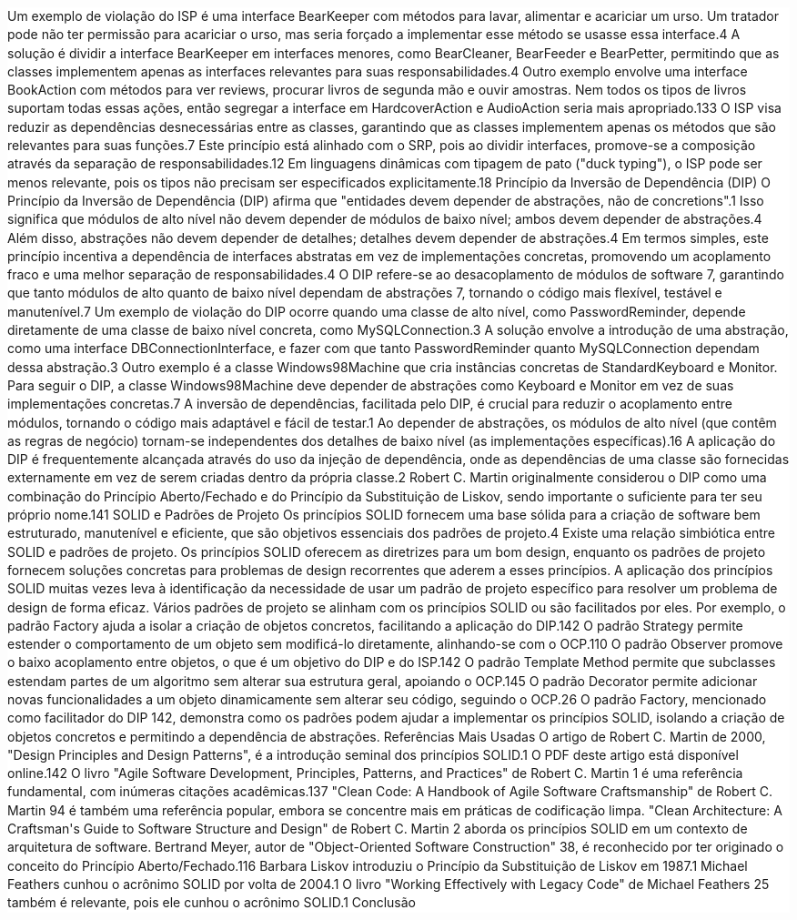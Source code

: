 Um exemplo de violação do ISP é uma interface BearKeeper com métodos para lavar, alimentar e acariciar um urso. Um tratador pode não ter permissão para acariciar o urso, mas seria forçado a implementar esse método se usasse essa interface.4 A solução é dividir a interface BearKeeper em interfaces menores, como BearCleaner, BearFeeder e BearPetter, permitindo que as classes implementem apenas as interfaces relevantes para suas responsabilidades.4 Outro exemplo envolve uma interface BookAction com métodos para ver reviews, procurar livros de segunda mão e ouvir amostras. Nem todos os tipos de livros suportam todas essas ações, então segregar a interface em HardcoverAction e AudioAction seria mais apropriado.133 O ISP visa reduzir as dependências desnecessárias entre as classes, garantindo que as classes implementem apenas os métodos que são relevantes para suas funções.7 Este princípio está alinhado com o SRP, pois ao dividir interfaces, promove-se a composição através da separação de responsabilidades.12 Em linguagens dinâmicas com tipagem de pato ("duck typing"), o ISP pode ser menos relevante, pois os tipos não precisam ser especificados explicitamente.18
Princípio da Inversão de Dependência (DIP)
O Princípio da Inversão de Dependência (DIP) afirma que "entidades devem depender de abstrações, não de concretions".1 Isso significa que módulos de alto nível não devem depender de módulos de baixo nível; ambos devem depender de abstrações.4 Além disso, abstrações não devem depender de detalhes; detalhes devem depender de abstrações.4 Em termos simples, este princípio incentiva a dependência de interfaces abstratas em vez de implementações concretas, promovendo um acoplamento fraco e uma melhor separação de responsabilidades.4 O DIP refere-se ao desacoplamento de módulos de software 7, garantindo que tanto módulos de alto quanto de baixo nível dependam de abstrações 7, tornando o código mais flexível, testável e manutenível.7
Um exemplo de violação do DIP ocorre quando uma classe de alto nível, como PasswordReminder, depende diretamente de uma classe de baixo nível concreta, como MySQLConnection.3 A solução envolve a introdução de uma abstração, como uma interface DBConnectionInterface, e fazer com que tanto PasswordReminder quanto MySQLConnection dependam dessa abstração.3 Outro exemplo é a classe Windows98Machine que cria instâncias concretas de StandardKeyboard e Monitor. Para seguir o DIP, a classe Windows98Machine deve depender de abstrações como Keyboard e Monitor em vez de suas implementações concretas.7 A inversão de dependências, facilitada pelo DIP, é crucial para reduzir o acoplamento entre módulos, tornando o código mais adaptável e fácil de testar.1 Ao depender de abstrações, os módulos de alto nível (que contêm as regras de negócio) tornam-se independentes dos detalhes de baixo nível (as implementações específicas).16 A aplicação do DIP é frequentemente alcançada através do uso da injeção de dependência, onde as dependências de uma classe são fornecidas externamente em vez de serem criadas dentro da própria classe.2 Robert C. Martin originalmente considerou o DIP como uma combinação do Princípio Aberto/Fechado e do Princípio da Substituição de Liskov, sendo importante o suficiente para ter seu próprio nome.141
SOLID e Padrões de Projeto
Os princípios SOLID fornecem uma base sólida para a criação de software bem estruturado, manutenível e eficiente, que são objetivos essenciais dos padrões de projeto.4 Existe uma relação simbiótica entre SOLID e padrões de projeto. Os princípios SOLID oferecem as diretrizes para um bom design, enquanto os padrões de projeto fornecem soluções concretas para problemas de design recorrentes que aderem a esses princípios. A aplicação dos princípios SOLID muitas vezes leva à identificação da necessidade de usar um padrão de projeto específico para resolver um problema de design de forma eficaz. Vários padrões de projeto se alinham com os princípios SOLID ou são facilitados por eles. Por exemplo, o padrão Factory ajuda a isolar a criação de objetos concretos, facilitando a aplicação do DIP.142 O padrão Strategy permite estender o comportamento de um objeto sem modificá-lo diretamente, alinhando-se com o OCP.110 O padrão Observer promove o baixo acoplamento entre objetos, o que é um objetivo do DIP e do ISP.142 O padrão Template Method permite que subclasses estendam partes de um algoritmo sem alterar sua estrutura geral, apoiando o OCP.145 O padrão Decorator permite adicionar novas funcionalidades a um objeto dinamicamente sem alterar seu código, seguindo o OCP.26 O padrão Factory, mencionado como facilitador do DIP 142, demonstra como os padrões podem ajudar a implementar os princípios SOLID, isolando a criação de objetos concretos e permitindo a dependência de abstrações.
Referências Mais Usadas
O artigo de Robert C. Martin de 2000, "Design Principles and Design Patterns", é a introdução seminal dos princípios SOLID.1 O PDF deste artigo está disponível online.142 O livro "Agile Software Development, Principles, Patterns, and Practices" de Robert C. Martin 1 é uma referência fundamental, com inúmeras citações acadêmicas.137 "Clean Code: A Handbook of Agile Software Craftsmanship" de Robert C. Martin 94 é também uma referência popular, embora se concentre mais em práticas de codificação limpa. "Clean Architecture: A Craftsman's Guide to Software Structure and Design" de Robert C. Martin 2 aborda os princípios SOLID em um contexto de arquitetura de software. Bertrand Meyer, autor de "Object-Oriented Software Construction" 38, é reconhecido por ter originado o conceito do Princípio Aberto/Fechado.116 Barbara Liskov introduziu o Princípio da Substituição de Liskov em 1987.1 Michael Feathers cunhou o acrônimo SOLID por volta de 2004.1 O livro "Working Effectively with Legacy Code" de Michael Feathers 25 também é relevante, pois ele cunhou o acrônimo SOLID.1
Conclusão